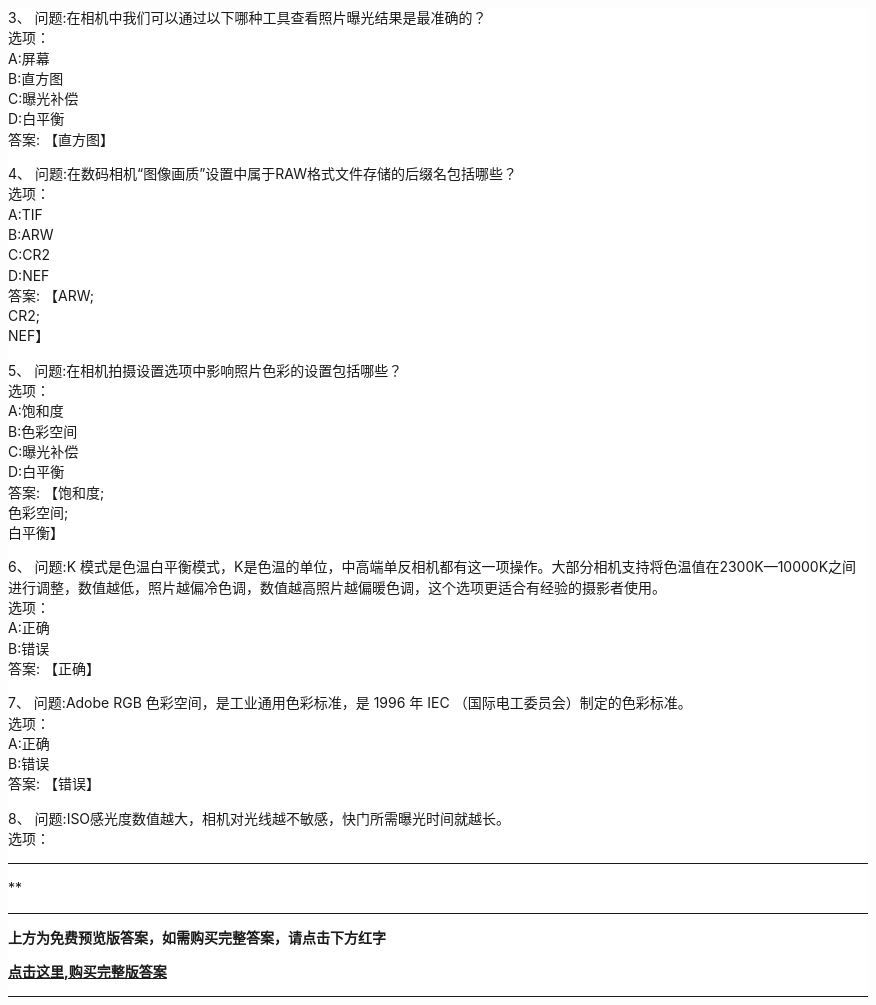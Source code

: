 3、 问题:在相机中我们可以通过以下哪种工具查看照片曝光结果是最准确的？  
选项：  
A:屏幕  
B:直方图  
C:曝光补偿  
D:白平衡  
答案: 【直方图】

4、 问题:在数码相机“图像画质”设置中属于RAW格式文件存储的后缀名包括哪些？  
选项：  
A:TIF  
B:ARW  
C:CR2  
D:NEF  
答案: 【ARW;  
CR2;  
NEF】

5、 问题:在相机拍摄设置选项中影响照片色彩的设置包括哪些？  
选项：  
A:饱和度  
B:色彩空间  
C:曝光补偿  
D:白平衡  
答案: 【饱和度;  
色彩空间;  
白平衡】

6、 问题:K
模式是色温白平衡模式，K是色温的单位，中高端单反相机都有这一项操作。大部分相机支持将色温值在2300K—10000K之间进行调整，数值越低，照片越偏冷色调，数值越高照片越偏暖色调，这个选项更适合有经验的摄影者使用。  
选项：  
A:正确  
B:错误  
答案: 【正确】

7、 问题:Adobe RGB 色彩空间，是工业通用色彩标准，是 1996 年 IEC （国际电工委员会）制定的色彩标准。  
选项：  
A:正确  
B:错误  
答案: 【错误】

8、 问题:ISO感光度数值越大，相机对光线越不敏感，快门所需曝光时间就越长。  
选项：

* * *

**

* * *

**上方为免费预览版答案，如需购买完整答案，请点击下方红字**

[**点击这里,购买完整版答案**](http://mooc.mengmianren.com/mooc/89013.html)

* * *
